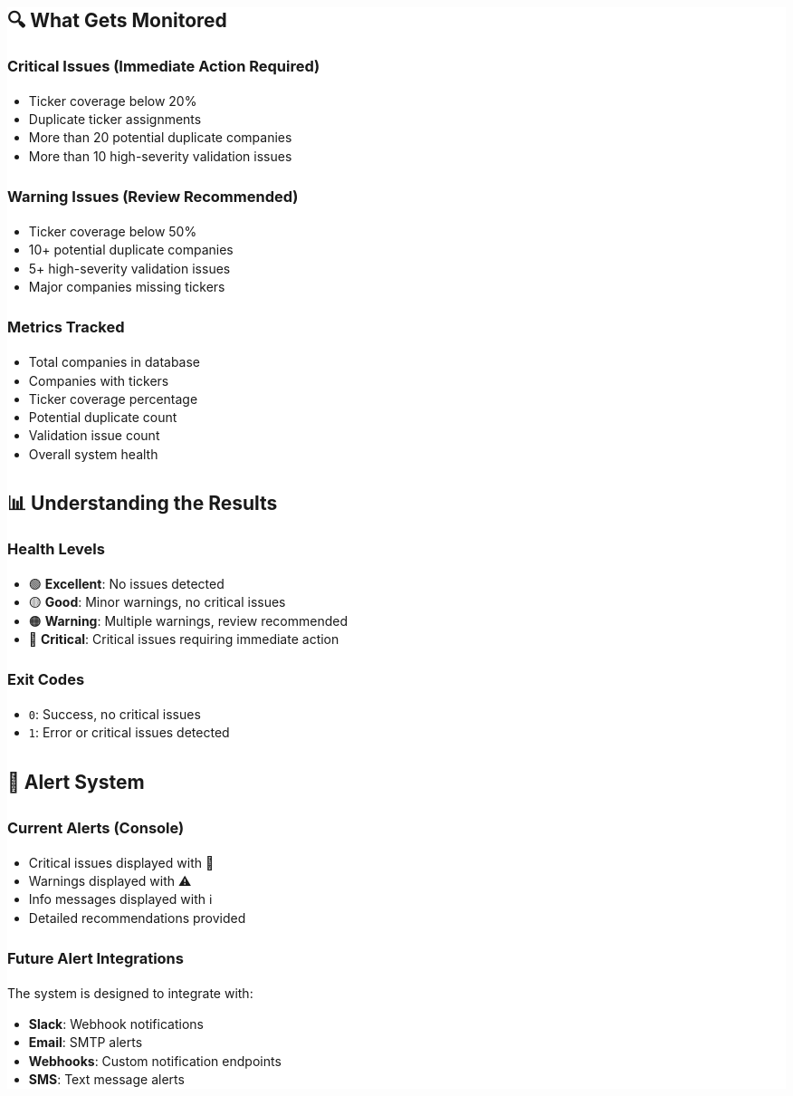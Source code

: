 ## 🔍 What Gets Monitored

### **Critical Issues (Immediate Action Required)**
- Ticker coverage below 20%
- Duplicate ticker assignments
- More than 20 potential duplicate companies
- More than 10 high-severity validation issues

### **Warning Issues (Review Recommended)**
- Ticker coverage below 50%
- 10+ potential duplicate companies
- 5+ high-severity validation issues
- Major companies missing tickers

### **Metrics Tracked**
- Total companies in database
- Companies with tickers
- Ticker coverage percentage
- Potential duplicate count
- Validation issue count
- Overall system health

## 📊 Understanding the Results

### **Health Levels**
- 🟢 **Excellent**: No issues detected
- 🟡 **Good**: Minor warnings, no critical issues
- 🟠 **Warning**: Multiple warnings, review recommended
- 🔴 **Critical**: Critical issues requiring immediate action

### **Exit Codes**
- `0`: Success, no critical issues
- `1`: Error or critical issues detected

## 🚨 Alert System

### **Current Alerts (Console)**
- Critical issues displayed with 🚨
- Warnings displayed with ⚠️
- Info messages displayed with ℹ️
- Detailed recommendations provided

### **Future Alert Integrations**
The system is designed to integrate with:
- **Slack**: Webhook notifications
- **Email**: SMTP alerts
- **Webhooks**: Custom notification endpoints
- **SMS**: Text message alerts

